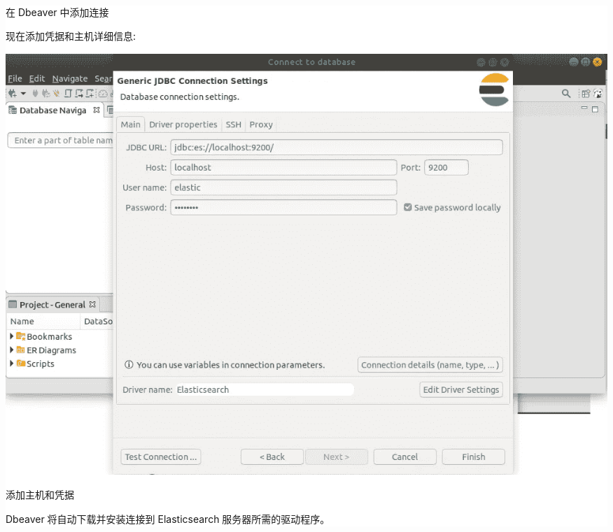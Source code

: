 在 Dbeaver 中添加连接

现在添加凭据和主机详细信息:

![](img/5045a350e86c306532d0f5027d467675.png)

添加主机和凭据

Dbeaver 将自动下载并安装连接到 Elasticsearch 服务器所需的驱动程序。
